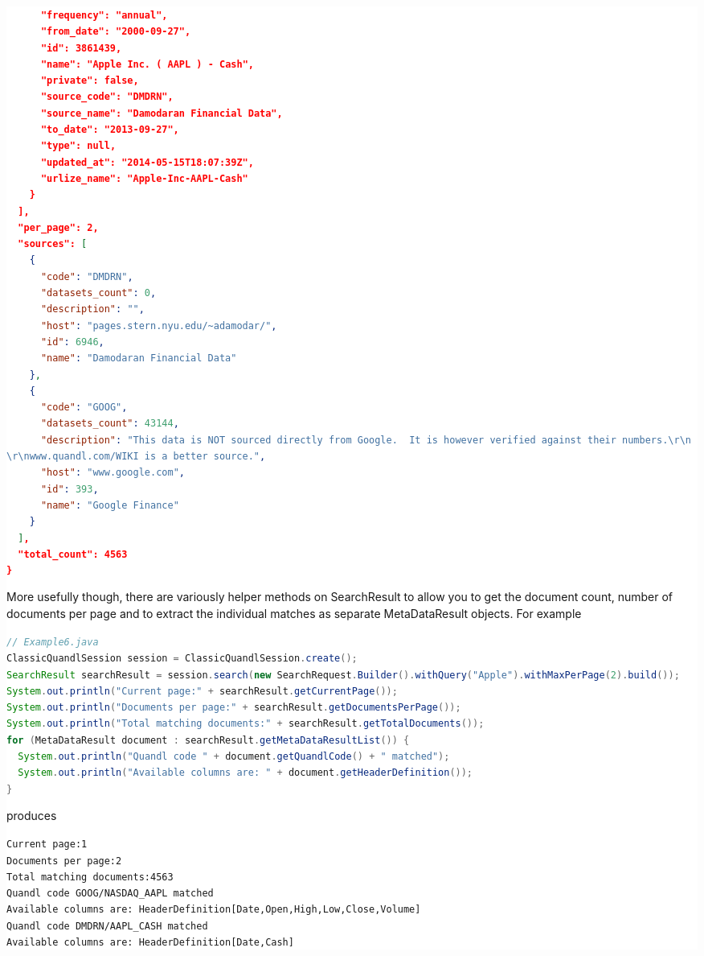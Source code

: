 ```json
      "frequency": "annual",
      "from_date": "2000-09-27",
      "id": 3861439,
      "name": "Apple Inc. ( AAPL ) - Cash",
      "private": false,
      "source_code": "DMDRN",
      "source_name": "Damodaran Financial Data",
      "to_date": "2013-09-27",
      "type": null,
      "updated_at": "2014-05-15T18:07:39Z",
      "urlize_name": "Apple-Inc-AAPL-Cash"
    }
  ],
  "per_page": 2,
  "sources": [
    {
      "code": "DMDRN",
      "datasets_count": 0,
      "description": "",
      "host": "pages.stern.nyu.edu/~adamodar/",
      "id": 6946,
      "name": "Damodaran Financial Data"
    },
    {
      "code": "GOOG",
      "datasets_count": 43144,
      "description": "This data is NOT sourced directly from Google.  It is however verified against their numbers.\r\n\r\nwww.quandl.com/WIKI is a better source.",
      "host": "www.google.com",
      "id": 393,
      "name": "Google Finance"
    }
  ],
  "total_count": 4563
}
```
More usefully though, there are variously helper methods on SearchResult to allow you to get the document count, number of documents per page and to extract the individual matches as separate MetaDataResult objects.  For example
```java
// Example6.java
ClassicQuandlSession session = ClassicQuandlSession.create();
SearchResult searchResult = session.search(new SearchRequest.Builder().withQuery("Apple").withMaxPerPage(2).build());
System.out.println("Current page:" + searchResult.getCurrentPage());
System.out.println("Documents per page:" + searchResult.getDocumentsPerPage());
System.out.println("Total matching documents:" + searchResult.getTotalDocuments());
for (MetaDataResult document : searchResult.getMetaDataResultList()) {
  System.out.println("Quandl code " + document.getQuandlCode() + " matched");
  System.out.println("Available columns are: " + document.getHeaderDefinition());
}
```
produces
```
Current page:1
Documents per page:2
Total matching documents:4563
Quandl code GOOG/NASDAQ_AAPL matched
Available columns are: HeaderDefinition[Date,Open,High,Low,Close,Volume]
Quandl code DMDRN/AAPL_CASH matched
Available columns are: HeaderDefinition[Date,Cash]
```
